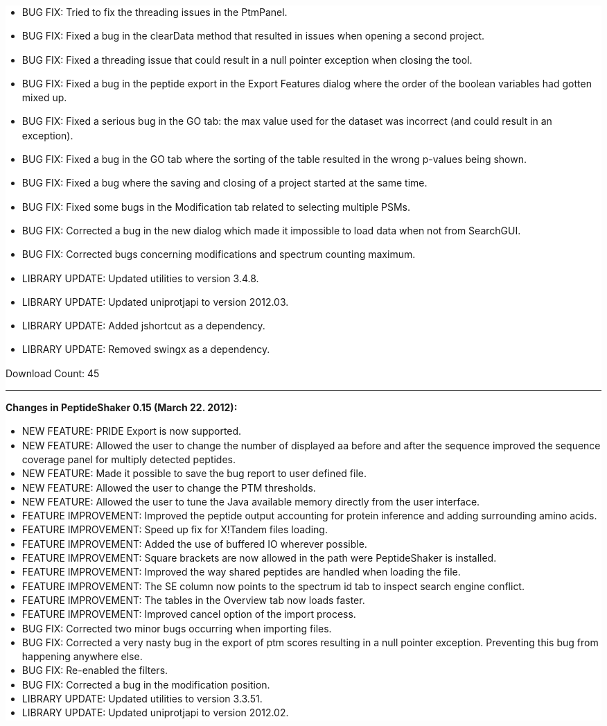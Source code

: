   * BUG FIX: Tried to fix the threading issues in the PtmPanel.
  * BUG FIX: Fixed a bug in the clearData method that resulted in issues when opening a second project.
  * BUG FIX: Fixed a threading issue that could result in a null pointer exception when closing the tool.
  * BUG FIX: Fixed a bug in the peptide export in the Export Features dialog where the order of the boolean variables had gotten mixed up.
  * BUG FIX: Fixed a serious bug in the GO tab: the max value used for the dataset was incorrect (and could result in an exception).
  * BUG FIX: Fixed a bug in the GO tab where the sorting of the table resulted in the wrong p-values being shown.
  * BUG FIX: Fixed a bug where the saving and closing of a project started at the same time.
  * BUG FIX: Fixed some bugs in the Modification tab related to selecting multiple PSMs.
  * BUG FIX: Corrected a bug in the new dialog which made it impossible to load data when not from SearchGUI.
  * BUG FIX: Corrected bugs concerning modifications and spectrum counting maximum.

  * LIBRARY UPDATE: Updated utilities to version 3.4.8.
  * LIBRARY UPDATE: Updated uniprotjapi to version 2012.03.
  * LIBRARY UPDATE: Added jshortcut as a dependency.
  * LIBRARY UPDATE: Removed swingx as a dependency.

Download Count: 45


---


**Changes in PeptideShaker 0.15 (March 22. 2012):**

  * NEW FEATURE: PRIDE Export is now supported.
  * NEW FEATURE: Allowed the user to change the number of displayed aa before and after the sequence improved the sequence coverage panel for multiply detected peptides.
  * NEW FEATURE: Made it possible to save the bug report to user defined file.
  * NEW FEATURE: Allowed the user to change the PTM thresholds.
  * NEW FEATURE: Allowed the user to tune the Java available memory directly from the user interface.
  * FEATURE IMPROVEMENT: Improved the peptide output accounting for protein inference and adding surrounding amino acids.
  * FEATURE IMPROVEMENT: Speed up fix for X!Tandem files loading.
  * FEATURE IMPROVEMENT: Added the use of buffered IO wherever possible.
  * FEATURE IMPROVEMENT: Square brackets are now allowed in the path were PeptideShaker is installed.
  * FEATURE IMPROVEMENT: Improved the way shared peptides are handled when loading the file.
  * FEATURE IMPROVEMENT: The SE column now points to the spectrum id tab to inspect search engine conflict.
  * FEATURE IMPROVEMENT: The tables in the Overview tab now loads faster.
  * FEATURE IMPROVEMENT: Improved cancel option of the import process.
  * BUG FIX: Corrected two minor bugs occurring when importing files.
  * BUG FIX: Corrected a very nasty bug in the export of ptm scores resulting in a null pointer exception. Preventing this bug from happening anywhere else.
  * BUG FIX: Re-enabled the filters.
  * BUG FIX: Corrected a bug in the modification position.
  * LIBRARY UPDATE: Updated utilities to version 3.3.51.
  * LIBRARY UPDATE: Updated uniprotjapi to version 2012.02.
